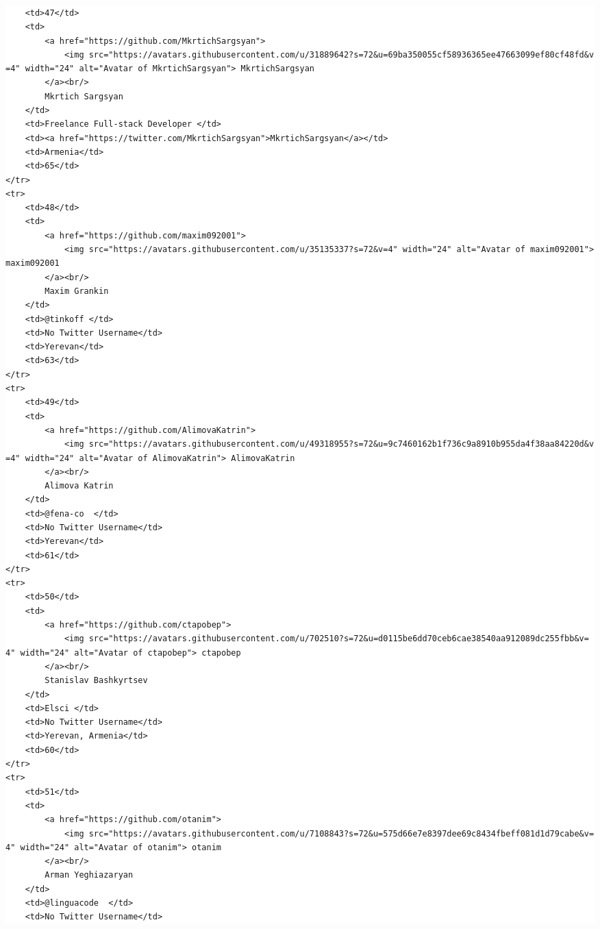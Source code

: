 		<td>47</td>
		<td>
			<a href="https://github.com/MkrtichSargsyan">
				<img src="https://avatars.githubusercontent.com/u/31889642?s=72&u=69ba350055cf58936365ee47663099ef80cf48fd&v=4" width="24" alt="Avatar of MkrtichSargsyan"> MkrtichSargsyan
			</a><br/>
			Mkrtich Sargsyan
		</td>
		<td>Freelance Full-stack Developer </td>
		<td><a href="https://twitter.com/MkrtichSargsyan">MkrtichSargsyan</a></td>
		<td>Armenia</td>
		<td>65</td>
	</tr>
	<tr>
		<td>48</td>
		<td>
			<a href="https://github.com/maxim092001">
				<img src="https://avatars.githubusercontent.com/u/35135337?s=72&v=4" width="24" alt="Avatar of maxim092001"> maxim092001
			</a><br/>
			Maxim Grankin
		</td>
		<td>@tinkoff </td>
		<td>No Twitter Username</td>
		<td>Yerevan</td>
		<td>63</td>
	</tr>
	<tr>
		<td>49</td>
		<td>
			<a href="https://github.com/AlimovaKatrin">
				<img src="https://avatars.githubusercontent.com/u/49318955?s=72&u=9c7460162b1f736c9a8910b955da4f38aa84220d&v=4" width="24" alt="Avatar of AlimovaKatrin"> AlimovaKatrin
			</a><br/>
			Alimova Katrin
		</td>
		<td>@fena-co  </td>
		<td>No Twitter Username</td>
		<td>Yerevan</td>
		<td>61</td>
	</tr>
	<tr>
		<td>50</td>
		<td>
			<a href="https://github.com/ctapobep">
				<img src="https://avatars.githubusercontent.com/u/702510?s=72&u=d0115be6dd70ceb6cae38540aa912089dc255fbb&v=4" width="24" alt="Avatar of ctapobep"> ctapobep
			</a><br/>
			Stanislav Bashkyrtsev
		</td>
		<td>Elsci </td>
		<td>No Twitter Username</td>
		<td>Yerevan, Armenia</td>
		<td>60</td>
	</tr>
	<tr>
		<td>51</td>
		<td>
			<a href="https://github.com/otanim">
				<img src="https://avatars.githubusercontent.com/u/7108843?s=72&u=575d66e7e8397dee69c8434fbeff081d1d79cabe&v=4" width="24" alt="Avatar of otanim"> otanim
			</a><br/>
			Arman Yeghiazaryan
		</td>
		<td>@linguacode  </td>
		<td>No Twitter Username</td>